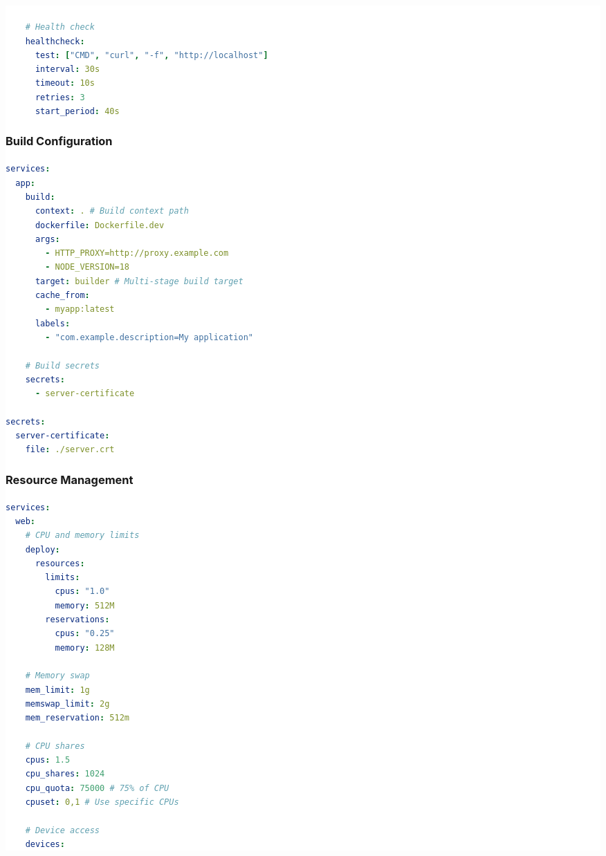 ```yaml

    # Health check
    healthcheck:
      test: ["CMD", "curl", "-f", "http://localhost"]
      interval: 30s
      timeout: 10s
      retries: 3
      start_period: 40s
```

### Build Configuration

```yaml
services:
  app:
    build:
      context: . # Build context path
      dockerfile: Dockerfile.dev
      args:
        - HTTP_PROXY=http://proxy.example.com
        - NODE_VERSION=18
      target: builder # Multi-stage build target
      cache_from:
        - myapp:latest
      labels:
        - "com.example.description=My application"

    # Build secrets
    secrets:
      - server-certificate

secrets:
  server-certificate:
    file: ./server.crt
```

### Resource Management

```yaml
services:
  web:
    # CPU and memory limits
    deploy:
      resources:
        limits:
          cpus: "1.0"
          memory: 512M
        reservations:
          cpus: "0.25"
          memory: 128M

    # Memory swap
    mem_limit: 1g
    memswap_limit: 2g
    mem_reservation: 512m

    # CPU shares
    cpus: 1.5
    cpu_shares: 1024
    cpu_quota: 75000 # 75% of CPU
    cpuset: 0,1 # Use specific CPUs

    # Device access
    devices:
```